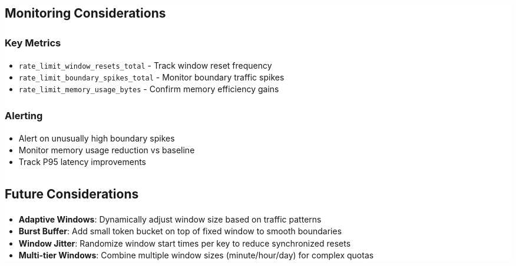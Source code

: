 ## Monitoring Considerations

### Key Metrics
- `rate_limit_window_resets_total` - Track window reset frequency
- `rate_limit_boundary_spikes_total` - Monitor boundary traffic spikes  
- `rate_limit_memory_usage_bytes` - Confirm memory efficiency gains

### Alerting
- Alert on unusually high boundary spikes
- Monitor memory usage reduction vs baseline
- Track P95 latency improvements

## Future Considerations

- **Adaptive Windows**: Dynamically adjust window size based on traffic patterns
- **Burst Buffer**: Add small token bucket on top of fixed window to smooth boundaries
- **Window Jitter**: Randomize window start times per key to reduce synchronized resets
- **Multi-tier Windows**: Combine multiple window sizes (minute/hour/day) for complex quotas